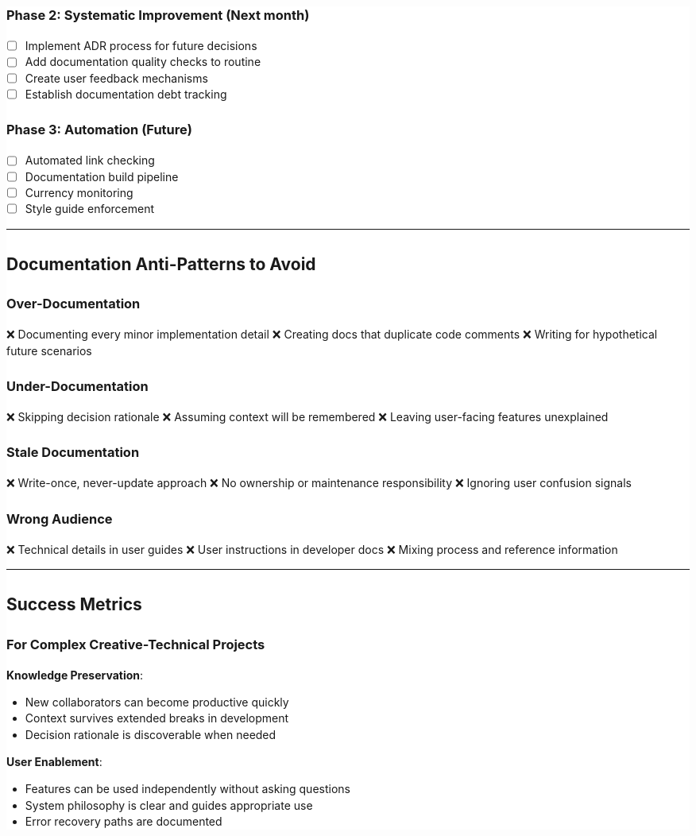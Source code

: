 ### **Phase 2: Systematic Improvement** (Next month)
- [ ] Implement ADR process for future decisions
- [ ] Add documentation quality checks to routine
- [ ] Create user feedback mechanisms
- [ ] Establish documentation debt tracking

### **Phase 3: Automation** (Future)
- [ ] Automated link checking
- [ ] Documentation build pipeline
- [ ] Currency monitoring
- [ ] Style guide enforcement

---

## Documentation Anti-Patterns to Avoid

### **Over-Documentation**
❌ Documenting every minor implementation detail
❌ Creating docs that duplicate code comments
❌ Writing for hypothetical future scenarios

### **Under-Documentation** 
❌ Skipping decision rationale
❌ Assuming context will be remembered
❌ Leaving user-facing features unexplained

### **Stale Documentation**
❌ Write-once, never-update approach
❌ No ownership or maintenance responsibility
❌ Ignoring user confusion signals

### **Wrong Audience**
❌ Technical details in user guides
❌ User instructions in developer docs
❌ Mixing process and reference information

---

## Success Metrics

### **For Complex Creative-Technical Projects**

**Knowledge Preservation**:
- New collaborators can become productive quickly
- Context survives extended breaks in development
- Decision rationale is discoverable when needed

**User Enablement**:
- Features can be used independently without asking questions
- System philosophy is clear and guides appropriate use
- Error recovery paths are documented
